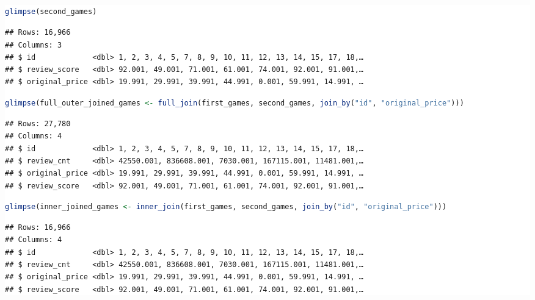 ``` r
glimpse(second_games)
```

    ## Rows: 16,966
    ## Columns: 3
    ## $ id             <dbl> 1, 2, 3, 4, 5, 7, 8, 9, 10, 11, 12, 13, 14, 15, 17, 18,…
    ## $ review_score   <dbl> 92.001, 49.001, 71.001, 61.001, 74.001, 92.001, 91.001,…
    ## $ original_price <dbl> 19.991, 29.991, 39.991, 44.991, 0.001, 59.991, 14.991, …

``` r
glimpse(full_outer_joined_games <- full_join(first_games, second_games, join_by("id", "original_price")))
```

    ## Rows: 27,780
    ## Columns: 4
    ## $ id             <dbl> 1, 2, 3, 4, 5, 7, 8, 9, 10, 11, 12, 13, 14, 15, 17, 18,…
    ## $ review_cnt     <dbl> 42550.001, 836608.001, 7030.001, 167115.001, 11481.001,…
    ## $ original_price <dbl> 19.991, 29.991, 39.991, 44.991, 0.001, 59.991, 14.991, …
    ## $ review_score   <dbl> 92.001, 49.001, 71.001, 61.001, 74.001, 92.001, 91.001,…

``` r
glimpse(inner_joined_games <- inner_join(first_games, second_games, join_by("id", "original_price")))
```

    ## Rows: 16,966
    ## Columns: 4
    ## $ id             <dbl> 1, 2, 3, 4, 5, 7, 8, 9, 10, 11, 12, 13, 14, 15, 17, 18,…
    ## $ review_cnt     <dbl> 42550.001, 836608.001, 7030.001, 167115.001, 11481.001,…
    ## $ original_price <dbl> 19.991, 29.991, 39.991, 44.991, 0.001, 59.991, 14.991, …
    ## $ review_score   <dbl> 92.001, 49.001, 71.001, 61.001, 74.001, 92.001, 91.001,…
